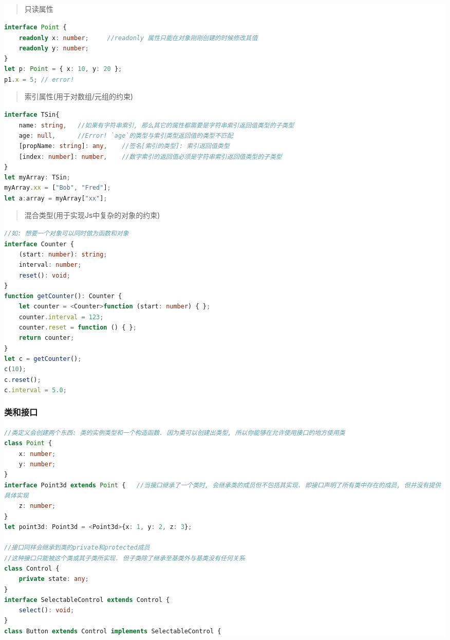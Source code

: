 > 只读属性

```ts
interface Point {
    readonly x: number;     //readonly 属性只能在对象刚刚创建的时候修改其值
    readonly y: number;
}
let p: Point = { x: 10, y: 20 };
p1.x = 5; // error!
```

> 索引属性(用于对数组/元组的约束)

```ts
interface TSin{
    name: string,   //如果有字符串索引, 那么其它的属性都需要是字符串索引返回值类型的子类型
    age: null,      //Error! `age`的类型与索引类型返回值的类型不匹配
    [propName: string]: any,    //签名[索引的类型]: 索引返回值类型
    [index: number]: number,    //数字索引的返回值必须是字符串索引返回值类型的子类型
}
let myArray: TSin;
myArray.xx = ["Bob", "Fred"];
let a:array = myArray["xx"];
```

> 混合类型(用于实现Js中复杂的对象的约束)

```ts
//如: 想要一个对象可以同时做为函数和对象
interface Counter {
    (start: number): string;
    interval: number;
    reset(): void;
}
function getCounter(): Counter {
    let counter = <Counter>function (start: number) { };
    counter.interval = 123;
    counter.reset = function () { };
    return counter;
}
let c = getCounter();
c(10);
c.reset();
c.interval = 5.0;
```

### 类和接口
```ts
//类定义会创建两个东西: 类的实例类型和一个构造函数. 因为类可以创建出类型, 所以你能够在允许使用接口的地方使用类
class Point {
    x: number;
    y: number;
}
interface Point3d extends Point {   //当接口继承了一个类时, 会继承类的成员但不包括其实现. 即接口声明了所有类中存在的成员, 但并没有提供具体实现
    z: number;
}
let point3d: Point3d = <Point3d>{x: 1, y: 2, z: 3};

//接口同样会继承到类的private和protected成员
//这种接口只能被这个类或其子类所实现. 但子类除了继承至基类外与基类没有任何关系
class Control {
    private state: any;
}
interface SelectableControl extends Control {
    select(): void;
}
class Button extends Control implements SelectableControl {
```